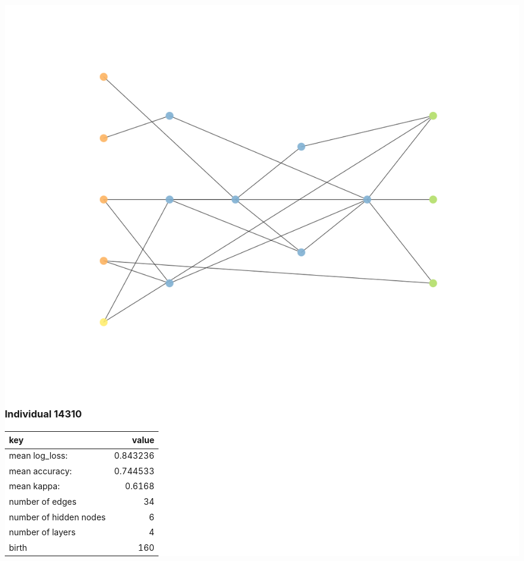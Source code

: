 ![Network of individual 16850](media/network_16850.svg)


### Individual 14310


| key                    |      value |
|:-----------------------|-----------:|
| mean log_loss:         |   0.843236 |
| mean accuracy:         |   0.744533 |
| mean kappa:            |   0.6168   |
| number of edges        |  34        |
| number of hidden nodes |   6        |
| number of layers       |   4        |
| birth                  | 160        |
